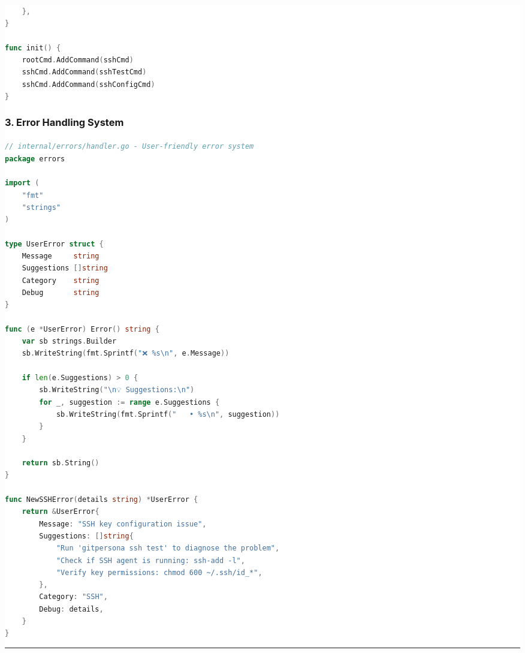 ```go
    },
}

func init() {
    rootCmd.AddCommand(sshCmd)
    sshCmd.AddCommand(sshTestCmd)
    sshCmd.AddCommand(sshConfigCmd)
}
```

### **3. Error Handling System**
```go
// internal/errors/handler.go - User-friendly error system
package errors

import (
    "fmt"
    "strings"
)

type UserError struct {
    Message     string
    Suggestions []string
    Category    string
    Debug       string
}

func (e *UserError) Error() string {
    var sb strings.Builder
    sb.WriteString(fmt.Sprintf("❌ %s\n", e.Message))

    if len(e.Suggestions) > 0 {
        sb.WriteString("\n💡 Suggestions:\n")
        for _, suggestion := range e.Suggestions {
            sb.WriteString(fmt.Sprintf("   • %s\n", suggestion))
        }
    }

    return sb.String()
}

func NewSSHError(details string) *UserError {
    return &UserError{
        Message: "SSH key configuration issue",
        Suggestions: []string{
            "Run 'gitpersona ssh test' to diagnose the problem",
            "Check if SSH agent is running: ssh-add -l",
            "Verify key permissions: chmod 600 ~/.ssh/id_*",
        },
        Category: "SSH",
        Debug: details,
    }
}
```

---